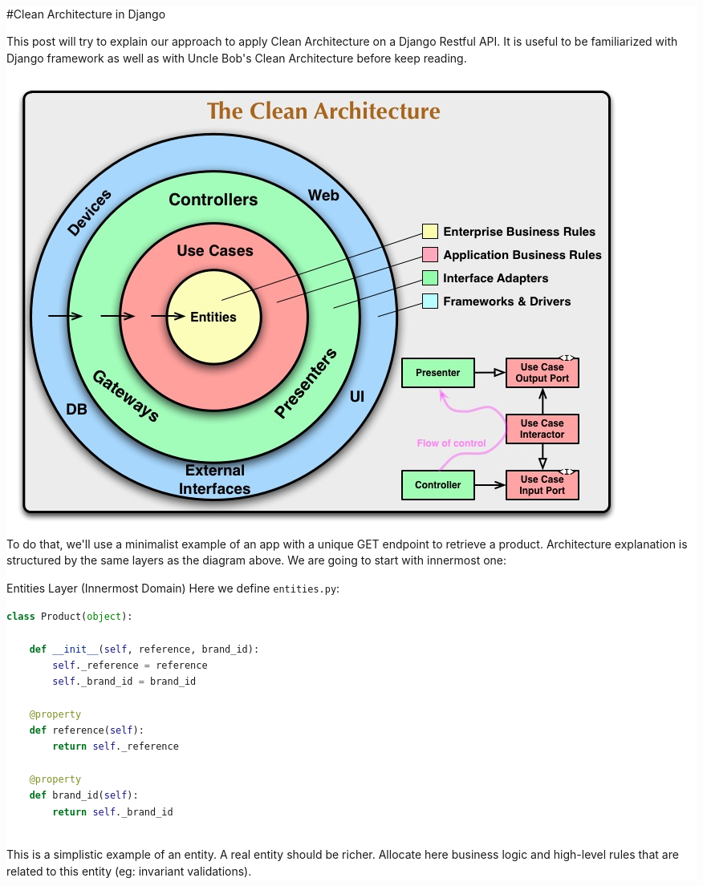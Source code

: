 #Clean Architecture in Django

This post will try to explain our approach to apply Clean Architecture on a Django Restful API. It is useful to be familiarized with Django framework as well as with Uncle Bob's Clean Architecture before keep reading.

![](assets/img_1.png)
<br/>
To do that, we'll use a minimalist example of an app with a unique GET endpoint to retrieve a product. Architecture explanation is structured by the same layers as the diagram above. We are going to start with innermost one:

Entities Layer (Innermost Domain)
Here we define `entities.py`:
```python
class Product(object):

    def __init__(self, reference, brand_id):
        self._reference = reference
        self._brand_id = brand_id

    @property
    def reference(self):
        return self._reference

    @property
    def brand_id(self):
        return self._brand_id
```
<br/>
This is a simplistic example of an entity. A real entity should be richer. Allocate here business logic and high-level 
rules that are related to this entity (eg: invariant validations).
